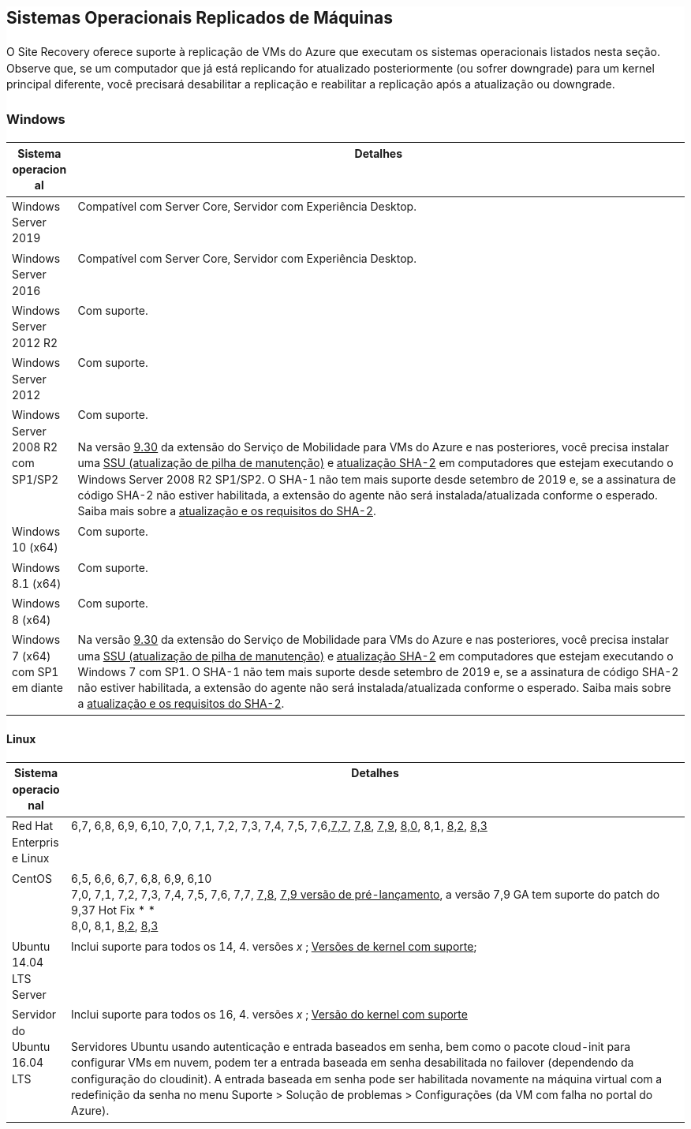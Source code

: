 
## <a name="replicated-machine-operating-systems"></a>Sistemas Operacionais Replicados de Máquinas

O Site Recovery oferece suporte à replicação de VMs do Azure que executam os sistemas operacionais listados nesta seção. Observe que, se um computador que já está replicando for atualizado posteriormente (ou sofrer downgrade) para um kernel principal diferente, você precisará desabilitar a replicação e reabilitar a replicação após a atualização ou downgrade.

### <a name="windows"></a>Windows


**Sistema operacional** | **Detalhes**
--- | ---
Windows Server 2019 | Compatível com Server Core, Servidor com Experiência Desktop.
Windows Server 2016  | Compatível com Server Core, Servidor com Experiência Desktop.
Windows Server 2012 R2 | Com suporte.
Windows Server 2012 | Com suporte.
Windows Server 2008 R2 com SP1/SP2 | Com suporte.<br/><br/> Na versão [9.30](https://support.microsoft.com/en-us/help/4531426/update-rollup-42-for-azure-site-recovery) da extensão do Serviço de Mobilidade para VMs do Azure e nas posteriores, você precisa instalar uma [SSU (atualização de pilha de manutenção)](https://support.microsoft.com/help/4490628) e [atualização SHA-2](https://support.microsoft.com/help/4474419) em computadores que estejam executando o Windows Server 2008 R2 SP1/SP2.  O SHA-1 não tem mais suporte desde setembro de 2019 e, se a assinatura de código SHA-2 não estiver habilitada, a extensão do agente não será instalada/atualizada conforme o esperado. Saiba mais sobre a [atualização e os requisitos do SHA-2](https://aka.ms/SHA-2KB).
Windows 10 (x64) | Com suporte.
Windows 8.1 (x64) | Com suporte.
Windows 8 (x64) | Com suporte.
Windows 7 (x64) com SP1 em diante | Na versão [9.30](https://support.microsoft.com/en-us/help/4531426/update-rollup-42-for-azure-site-recovery) da extensão do Serviço de Mobilidade para VMs do Azure e nas posteriores, você precisa instalar uma [SSU (atualização de pilha de manutenção)](https://support.microsoft.com/help/4490628) e [atualização SHA-2](https://support.microsoft.com/help/4474419) em computadores que estejam executando o Windows 7 com SP1.  O SHA-1 não tem mais suporte desde setembro de 2019 e, se a assinatura de código SHA-2 não estiver habilitada, a extensão do agente não será instalada/atualizada conforme o esperado. Saiba mais sobre a [atualização e os requisitos do SHA-2](https://aka.ms/SHA-2KB).



#### <a name="linux"></a>Linux

**Sistema operacional** | **Detalhes**
--- | ---
Red Hat Enterprise Linux | 6,7, 6,8, 6,9, 6,10, 7,0, 7,1, 7,2, 7,3, 7,4, 7,5, 7,6,[7,7](https://support.microsoft.com/help/4528026/update-rollup-41-for-azure-site-recovery), [7,8](https://support.microsoft.com/help/4564347/), [7,9](https://support.microsoft.com/help/4578241/), [8,0](https://support.microsoft.com/help/4531426/update-rollup-42-for-azure-site-recovery), 8,1, [8,2](https://support.microsoft.com/help/4570609/), [8,3](https://support.microsoft.com/help/4597409/)
CentOS | 6,5, 6,6, 6,7, 6,8, 6,9, 6,10 </br> 7,0, 7,1, 7,2, 7,3, 7,4, 7,5, 7,6, 7,7, [7,8](https://support.microsoft.com/help/4564347/), [7,9 versão de pré-lançamento](https://support.microsoft.com/help/4578241/), a versão 7,9 GA tem suporte do patch do 9,37 Hot Fix * * </br> 8,0, 8,1, [8,2](https://support.microsoft.com/en-us/help/4570609), [8,3](https://support.microsoft.com/help/4597409/)
Ubuntu 14.04 LTS Server | Inclui suporte para todos os 14, 4. versões *x* ; [Versões de kernel com suporte](#supported-ubuntu-kernel-versions-for-azure-virtual-machines); 
Servidor do Ubuntu 16.04 LTS | Inclui suporte para todos os 16, 4. versões *x* ; [Versão do kernel com suporte](#supported-ubuntu-kernel-versions-for-azure-virtual-machines)<br/><br/> Servidores Ubuntu usando autenticação e entrada baseados em senha, bem como o pacote cloud-init para configurar VMs em nuvem, podem ter a entrada baseada em senha desabilitada no failover (dependendo da configuração do cloudinit). A entrada baseada em senha pode ser habilitada novamente na máquina virtual com a redefinição da senha no menu Suporte > Solução de problemas > Configurações (da VM com falha no portal do Azure).